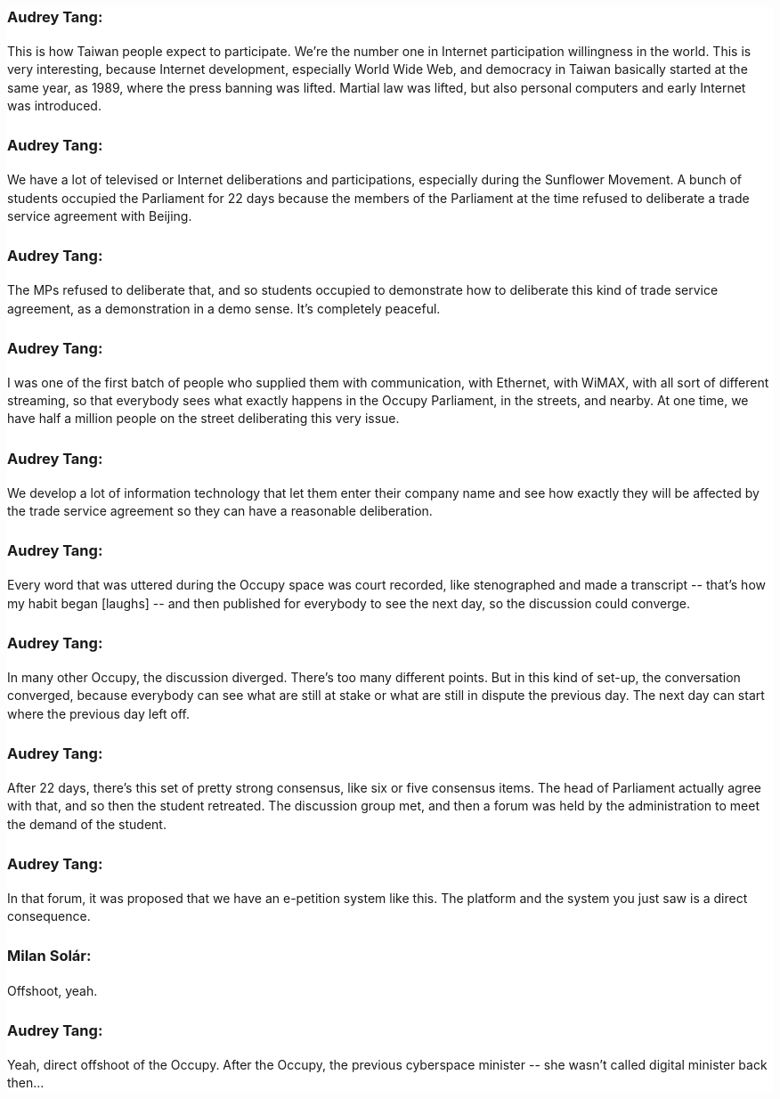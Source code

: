 ### Audrey Tang:
This is how Taiwan people expect to participate. We’re the number one in Internet participation willingness in the world. This is very interesting, because Internet development, especially World Wide Web, and democracy in Taiwan basically started at the same year, as 1989, where the press banning was lifted. Martial law was lifted, but also personal computers and early Internet was introduced.

### Audrey Tang:
We have a lot of televised or Internet deliberations and participations, especially during the Sunflower Movement. A bunch of students occupied the Parliament for 22 days because the members of the Parliament at the time refused to deliberate a trade service agreement with Beijing.

### Audrey Tang:
The MPs refused to deliberate that, and so students occupied to demonstrate how to deliberate this kind of trade service agreement, as a demonstration in a demo sense. It’s completely peaceful.

### Audrey Tang:
I was one of the first batch of people who supplied them with communication, with Ethernet, with WiMAX, with all sort of different streaming, so that everybody sees what exactly happens in the Occupy Parliament, in the streets, and nearby. At one time, we have half a million people on the street deliberating this very issue.

### Audrey Tang:
We develop a lot of information technology that let them enter their company name and see how exactly they will be affected by the trade service agreement so they can have a reasonable deliberation.

### Audrey Tang:
Every word that was uttered during the Occupy space was court recorded, like stenographed and made a transcript -- that’s how my habit began \[laughs\] -- and then published for everybody to see the next day, so the discussion could converge.

### Audrey Tang:
In many other Occupy, the discussion diverged. There’s too many different points. But in this kind of set-up, the conversation converged, because everybody can see what are still at stake or what are still in dispute the previous day. The next day can start where the previous day left off.

### Audrey Tang:
After 22 days, there’s this set of pretty strong consensus, like six or five consensus items. The head of Parliament actually agree with that, and so then the student retreated. The discussion group met, and then a forum was held by the administration to meet the demand of the student.

### Audrey Tang:
In that forum, it was proposed that we have an e-petition system like this. The platform and the system you just saw is a direct consequence.

### Milan Solár:
Offshoot, yeah.

### Audrey Tang:
Yeah, direct offshoot of the Occupy. After the Occupy, the previous cyberspace minister -- she wasn’t called digital minister back then...
